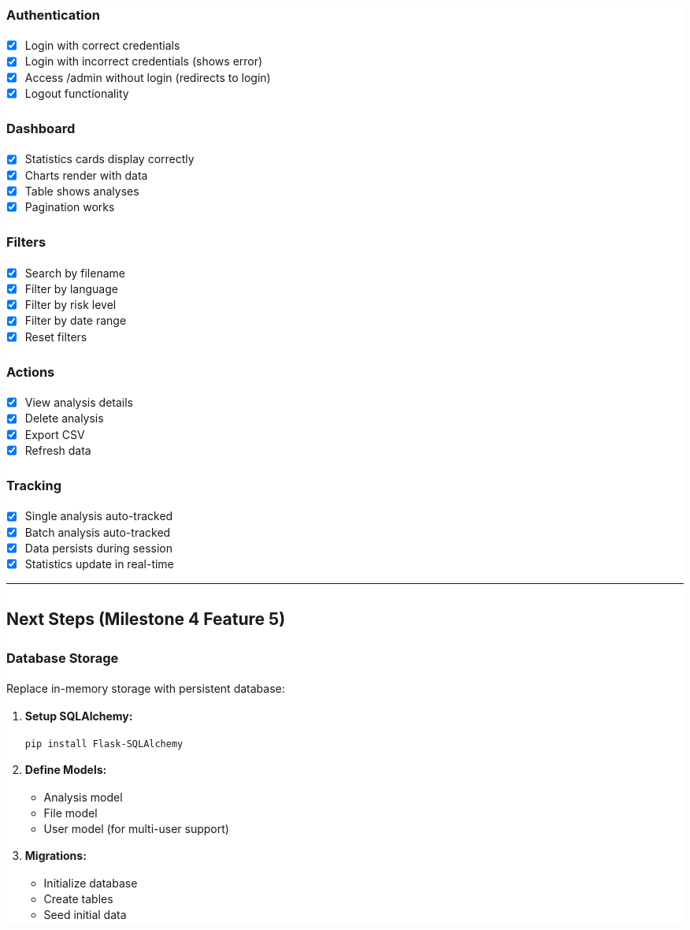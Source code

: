 ### Authentication
- [x] Login with correct credentials
- [x] Login with incorrect credentials (shows error)
- [x] Access /admin without login (redirects to login)
- [x] Logout functionality

### Dashboard
- [x] Statistics cards display correctly
- [x] Charts render with data
- [x] Table shows analyses
- [x] Pagination works

### Filters
- [x] Search by filename
- [x] Filter by language
- [x] Filter by risk level
- [x] Filter by date range
- [x] Reset filters

### Actions
- [x] View analysis details
- [x] Delete analysis
- [x] Export CSV
- [x] Refresh data

### Tracking
- [x] Single analysis auto-tracked
- [x] Batch analysis auto-tracked
- [x] Data persists during session
- [x] Statistics update in real-time

---

## Next Steps (Milestone 4 Feature 5)

### Database Storage
Replace in-memory storage with persistent database:

1. **Setup SQLAlchemy:**
   ```bash
   pip install Flask-SQLAlchemy
   ```

2. **Define Models:**
   - Analysis model
   - File model
   - User model (for multi-user support)

3. **Migrations:**
   - Initialize database
   - Create tables
   - Seed initial data
